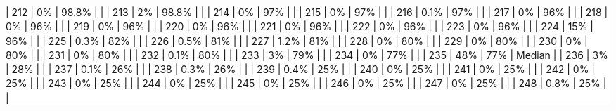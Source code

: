 | 212 | 0% | 98.8% |  |
| 213 | 2% | 98.8% |  |
| 214 | 0% | 97% |  |
| 215 | 0% | 97% |  |
| 216 | 0.1% | 97% |  |
| 217 | 0% | 96% |  |
| 218 | 0% | 96% |  |
| 219 | 0% | 96% |  |
| 220 | 0% | 96% |  |
| 221 | 0% | 96% |  |
| 222 | 0% | 96% |  |
| 223 | 0% | 96% |  |
| 224 | 15% | 96% |  |
| 225 | 0.3% | 82% |  |
| 226 | 0.5% | 81% |  |
| 227 | 1.2% | 81% |  |
| 228 | 0% | 80% |  |
| 229 | 0% | 80% |  |
| 230 | 0% | 80% |  |
| 231 | 0% | 80% |  |
| 232 | 0.1% | 80% |  |
| 233 | 3% | 79% |  |
| 234 | 0% | 77% |  |
| 235 | 48% | 77% | Median |
| 236 | 3% | 28% |  |
| 237 | 0.1% | 26% |  |
| 238 | 0.3% | 26% |  |
| 239 | 0.4% | 25% |  |
| 240 | 0% | 25% |  |
| 241 | 0% | 25% |  |
| 242 | 0% | 25% |  |
| 243 | 0% | 25% |  |
| 244 | 0% | 25% |  |
| 245 | 0% | 25% |  |
| 246 | 0% | 25% |  |
| 247 | 0% | 25% |  |
| 248 | 0.8% | 25% |  |